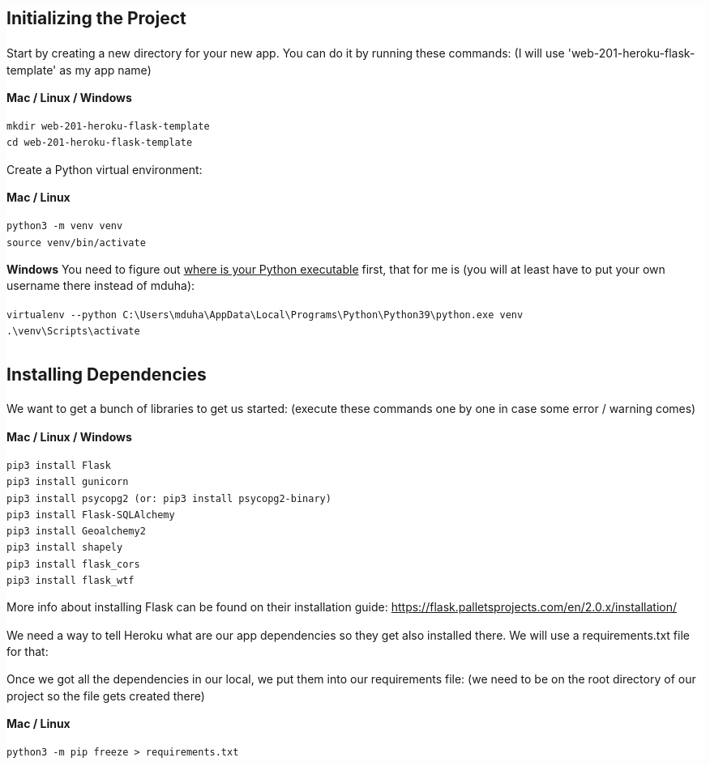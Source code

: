 
## Initializing the Project

Start by creating a new directory for your new app. You can do it by running these commands:
(I will use 'web-201-heroku-flask-template' as my app name)

**Mac / Linux / Windows**
```
mkdir web-201-heroku-flask-template
cd web-201-heroku-flask-template
```

Create a Python virtual environment:

**Mac / Linux**
```
python3 -m venv venv
source venv/bin/activate
```

**Windows**
You need to figure out [where is your Python executable](https://mothergeo-py.readthedocs.io/en/latest/development/how-to/venv-win.html#where-is-python) first, that for me is (you will at least have to put your own username there instead of mduha): 
```
virtualenv --python C:\Users\mduha\AppData\Local\Programs\Python\Python39\python.exe venv
.\venv\Scripts\activate
```

## Installing Dependencies

We want to get a bunch of libraries to get us started:
(execute these commands one by one in case some error / warning comes)

**Mac / Linux / Windows**
```
pip3 install Flask
pip3 install gunicorn
pip3 install psycopg2 (or: pip3 install psycopg2-binary)
pip3 install Flask-SQLAlchemy
pip3 install Geoalchemy2
pip3 install shapely
pip3 install flask_cors
pip3 install flask_wtf
```

More info about installing Flask can be found on their installation guide: https://flask.palletsprojects.com/en/2.0.x/installation/

We need a way to tell Heroku what are our app dependencies so they get also installed there.
We will use a requirements.txt file for that:

Once we got all the dependencies in our local, we put them into our requirements file:
(we need to be on the root directory of our project so the file gets created there)

**Mac / Linux**
```
python3 -m pip freeze > requirements.txt
```
